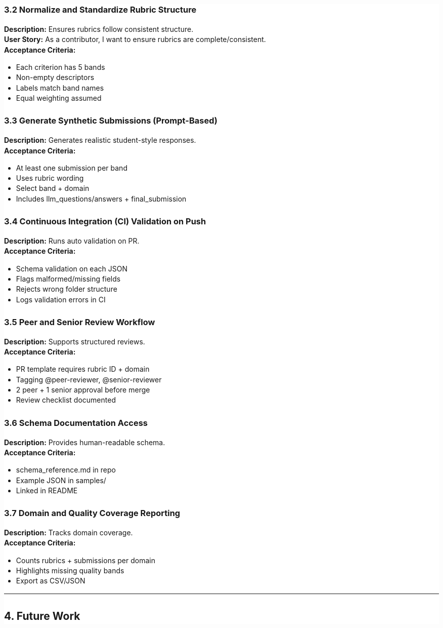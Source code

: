 ### 3.2 Normalize and Standardize Rubric Structure  
**Description:** Ensures rubrics follow consistent structure.  
**User Story:** As a contributor, I want to ensure rubrics are complete/consistent.  
**Acceptance Criteria:**  
- Each criterion has 5 bands  
- Non-empty descriptors  
- Labels match band names  
- Equal weighting assumed  

### 3.3 Generate Synthetic Submissions (Prompt-Based)  
**Description:** Generates realistic student-style responses.  
**Acceptance Criteria:**  
- At least one submission per band  
- Uses rubric wording  
- Select band + domain  
- Includes llm_questions/answers + final_submission  

### 3.4 Continuous Integration (CI) Validation on Push  
**Description:** Runs auto validation on PR.  
**Acceptance Criteria:**  
- Schema validation on each JSON  
- Flags malformed/missing fields  
- Rejects wrong folder structure  
- Logs validation errors in CI  

### 3.5 Peer and Senior Review Workflow  
**Description:** Supports structured reviews.  
**Acceptance Criteria:**  
- PR template requires rubric ID + domain  
- Tagging @peer-reviewer, @senior-reviewer  
- 2 peer + 1 senior approval before merge  
- Review checklist documented  

### 3.6 Schema Documentation Access  
**Description:** Provides human-readable schema.  
**Acceptance Criteria:**  
- schema_reference.md in repo  
- Example JSON in samples/  
- Linked in README  

### 3.7 Domain and Quality Coverage Reporting  
**Description:** Tracks domain coverage.  
**Acceptance Criteria:**  
- Counts rubrics + submissions per domain  
- Highlights missing quality bands  
- Export as CSV/JSON  

---

## 4. Future Work  
